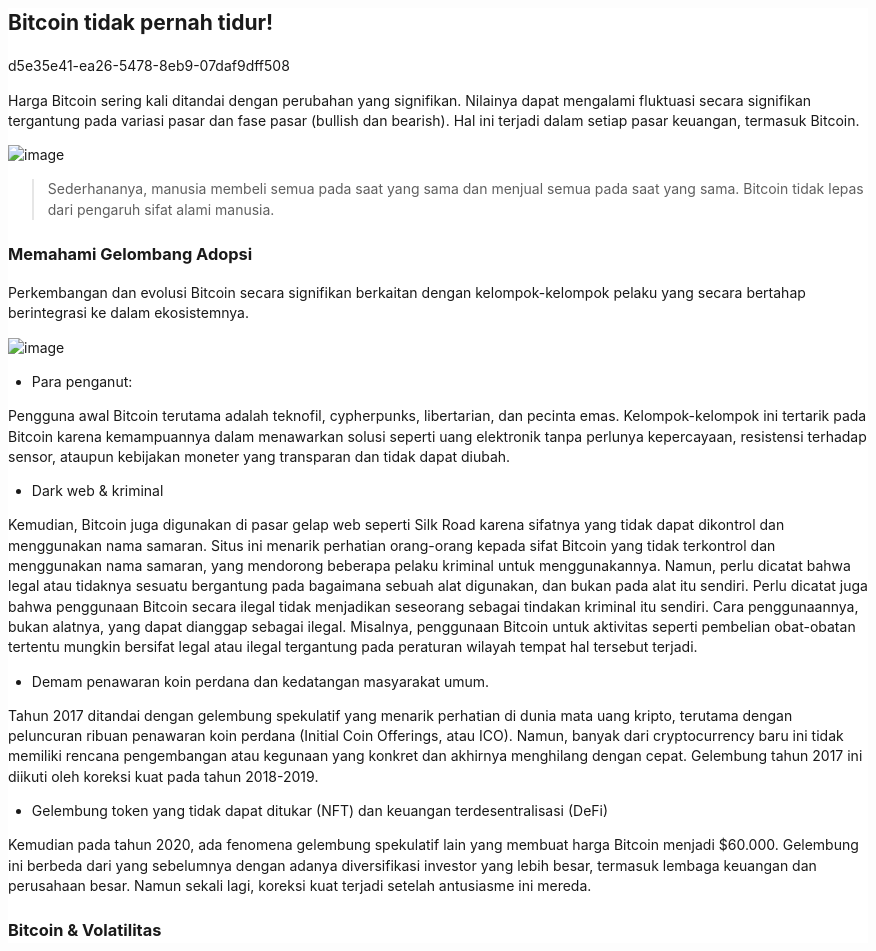 ## Bitcoin tidak pernah tidur!
<chapterId>d5e35e41-ea26-5478-8eb9-07daf9dff508</chapterId>

Harga Bitcoin sering kali ditandai dengan perubahan yang signifikan. Nilainya dapat mengalami fluktuasi secara signifikan tergantung pada variasi pasar dan fase pasar (bullish dan bearish). Hal ini terjadi dalam setiap pasar keuangan, termasuk Bitcoin.

![image](assets/en/chapter14/2.webp)

> Sederhananya, manusia membeli semua pada saat yang sama dan menjual semua pada saat yang sama. Bitcoin tidak lepas dari pengaruh sifat alami manusia.

### Memahami Gelombang Adopsi

Perkembangan dan evolusi Bitcoin secara signifikan berkaitan dengan kelompok-kelompok pelaku yang secara bertahap berintegrasi ke dalam ekosistemnya.

![image](assets/en/chapter14/1.webp)

- Para penganut:

Pengguna awal Bitcoin terutama adalah teknofil, cypherpunks, libertarian, dan pecinta emas. Kelompok-kelompok ini tertarik pada Bitcoin karena kemampuannya dalam menawarkan solusi seperti uang elektronik tanpa perlunya kepercayaan, resistensi terhadap sensor, ataupun kebijakan moneter yang transparan dan tidak dapat diubah.

- Dark web & kriminal

Kemudian, Bitcoin juga digunakan di pasar gelap web seperti Silk Road karena sifatnya yang tidak dapat dikontrol dan menggunakan nama samaran. Situs ini menarik perhatian orang-orang kepada sifat Bitcoin yang tidak terkontrol dan menggunakan nama samaran, yang mendorong beberapa pelaku kriminal untuk menggunakannya. Namun, perlu dicatat bahwa legal atau tidaknya sesuatu bergantung pada bagaimana sebuah alat digunakan, dan bukan pada alat itu sendiri. Perlu dicatat juga bahwa penggunaan Bitcoin secara ilegal tidak menjadikan seseorang sebagai tindakan kriminal itu sendiri. Cara penggunaannya, bukan alatnya, yang dapat dianggap sebagai ilegal. Misalnya, penggunaan Bitcoin untuk aktivitas seperti pembelian obat-obatan tertentu mungkin bersifat legal atau ilegal tergantung pada peraturan wilayah tempat hal tersebut terjadi.

- Demam penawaran koin perdana dan kedatangan masyarakat umum.

Tahun 2017 ditandai dengan gelembung spekulatif yang menarik perhatian di dunia mata uang kripto, terutama dengan peluncuran ribuan penawaran koin perdana (Initial Coin Offerings, atau ICO). Namun, banyak dari cryptocurrency baru ini tidak memiliki rencana pengembangan atau kegunaan yang konkret dan akhirnya menghilang dengan cepat. Gelembung tahun 2017 ini diikuti oleh koreksi kuat pada tahun 2018-2019.

- Gelembung token yang tidak dapat ditukar (NFT) dan keuangan terdesentralisasi (DeFi)

Kemudian pada tahun 2020, ada fenomena gelembung spekulatif lain yang membuat harga Bitcoin menjadi $60.000. Gelembung ini berbeda dari yang sebelumnya dengan adanya diversifikasi investor yang lebih besar, termasuk lembaga keuangan dan perusahaan besar. Namun sekali lagi, koreksi kuat terjadi setelah antusiasme ini mereda.

### Bitcoin & Volatilitas
